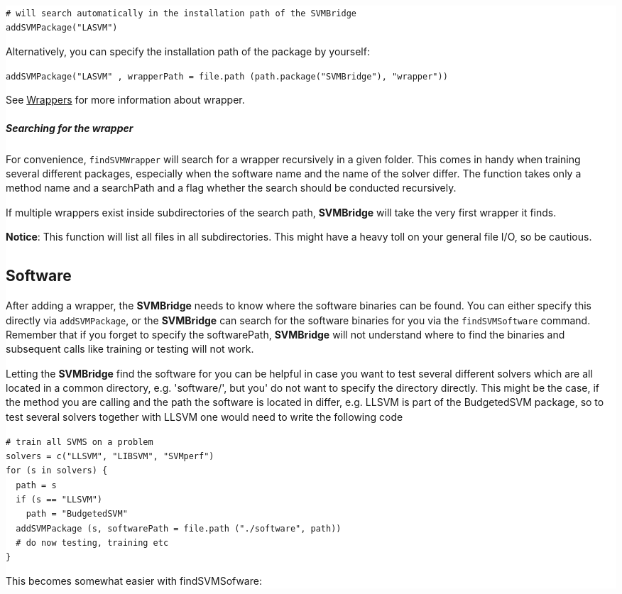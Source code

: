 ```splus
# will search automatically in the installation path of the SVMBridge
addSVMPackage("LASVM")
```

Alternatively, you can specify the installation path of the package by yourself:
```splus
addSVMPackage("LASVM" , wrapperPath = file.path (path.package("SVMBridge"), "wrapper"))
```

See [Wrappers](wrappers.Rmd) for more information about wrapper.


##### Searching for the wrapper

For convenience, ```findSVMWrapper``` will search for a wrapper recursively in a given folder. This comes in handy when training several different packages, especially when the software name and the name of the solver differ. The function takes only a method name and a searchPath and a flag whether the search should be conducted recursively.

If multiple wrappers exist inside subdirectories of the search path, **SVMBridge** will take the very first wrapper it finds.

**Notice**: This function will list all files in all subdirectories. This might have
a heavy toll on your general file I/O, so be cautious.



## <a name="Software"></a>Software

After adding a wrapper, the **SVMBridge** needs to know where the software binaries
can be found. You can either specify this directly via ```addSVMPackage```,
or the **SVMBridge** can search for the software binaries for you via the ```findSVMSoftware```
command.
Remember that if you forget to specify the softwarePath,  **SVMBridge** will not
understand where to find the binaries and subsequent calls like training or testing
 will not work.

Letting the **SVMBridge** find the software for you can be helpful in case you want to test several different solvers which are all located in a common directory, e.g. 'software/', but you' do not want to specify the directory directly. This might be the case, if the method you are calling and the path the software is located in differ, e.g. LLSVM is part of the BudgetedSVM
package, so to test several solvers together with LLSVM one would need to  write the following code

```splus
# train all SVMS on a problem
solvers = c("LLSVM", "LIBSVM", "SVMperf")
for (s in solvers) {
  path = s
  if (s == "LLSVM")
    path = "BudgetedSVM"
  addSVMPackage (s, softwarePath = file.path ("./software", path))
  # do now testing, training etc
}
```

This becomes somewhat easier with findSVMSofware:
